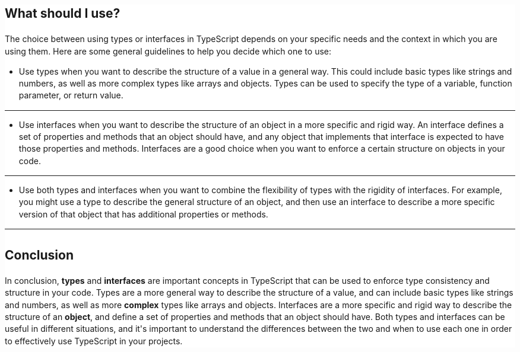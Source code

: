 ## What should I use?
The choice between using types or interfaces in TypeScript depends on your specific needs and the context in which you are using them. Here are some general guidelines to help you decide which one to use:

- Use types when you want to describe the structure of a value in a general way. This could include basic types like strings and numbers, as well as more complex types like arrays and objects. Types can be used to specify the type of a variable, function parameter, or return value.

---

- Use interfaces when you want to describe the structure of an object in a more specific and rigid way. An interface defines a set of properties and methods that an object should have, and any object that implements that interface is expected to have those properties and methods. Interfaces are a good choice when you want to enforce a certain structure on objects in your code.

---

- Use both types and interfaces when you want to combine the flexibility of types with the rigidity of interfaces. For example, you might use a type to describe the general structure of an object, and then use an interface to describe a more specific version of that object that has additional properties or methods.

---

## Conclusion
In conclusion, **types** and **interfaces** are important concepts in TypeScript that can be used to enforce type consistency and structure in your code. Types are a more general way to describe the structure of a value, and can include basic types like strings and numbers, as well as more **complex** types like arrays and objects. 
Interfaces are a more specific and rigid way to describe the structure of an **object**, and define a set of properties and methods that an object should have. Both types and interfaces can be useful in different situations, and it's important to understand the differences between the two and when to use each one in order to effectively use TypeScript in your projects.